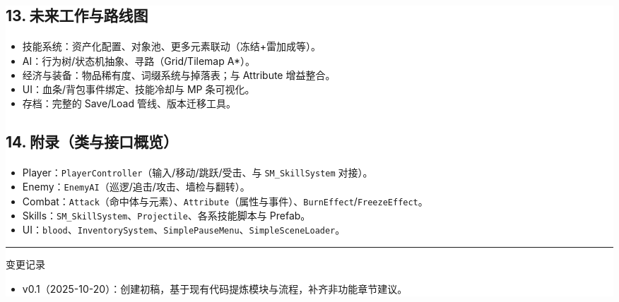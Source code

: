 ## 13. 未来工作与路线图
- 技能系统：资产化配置、对象池、更多元素联动（冻结+雷加成等）。
- AI：行为树/状态机抽象、寻路（Grid/Tilemap A*）。
- 经济与装备：物品稀有度、词缀系统与掉落表；与 Attribute 增益整合。
- UI：血条/背包事件绑定、技能冷却与 MP 条可视化。
- 存档：完整的 Save/Load 管线、版本迁移工具。

## 14. 附录（类与接口概览）
- Player：`PlayerController`（输入/移动/跳跃/受击、与 `SM_SkillSystem` 对接）。
- Enemy：`EnemyAI`（巡逻/追击/攻击、墙检与翻转）。
- Combat：`Attack`（命中体与元素）、`Attribute`（属性与事件）、`BurnEffect`/`FreezeEffect`。
- Skills：`SM_SkillSystem`、`Projectile`、各系技能脚本与 Prefab。
- UI：`blood`、`InventorySystem`、`SimplePauseMenu`、`SimpleSceneLoader`。

---

变更记录
- v0.1（2025-10-20）：创建初稿，基于现有代码提炼模块与流程，补齐非功能章节建议。


